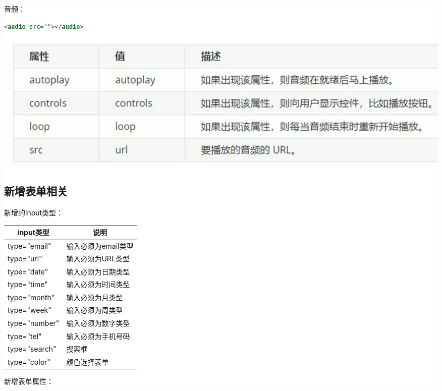 音频：

```html
<audio src=""></audio>
```

![](image/audio.png)

## 新增表单相关

新增的input类型：

| input类型     | 说明                |
| ------------- | ------------------- |
| type="email"  | 输入必须为email类型 |
| type="url"    | 输入必须为URL类型   |
| type="date"   | 输入必须为日期类型  |
| type="time"   | 输入必须为时间类型  |
| type="month"  | 输入必须为月类型    |
| type="week"   | 输入必须为周类型    |
| type="number" | 输入必须为数字类型  |
| type="tel"    | 输入必须为手机号码  |
| type="search" | 搜索框              |
| type="color"  | 颜色选择表单        |

新增表单属性：

